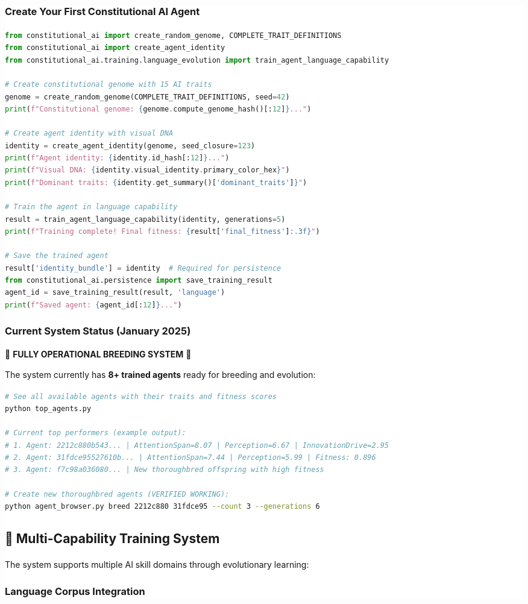 ### Create Your First Constitutional AI Agent

```python
from constitutional_ai import create_random_genome, COMPLETE_TRAIT_DEFINITIONS
from constitutional_ai import create_agent_identity
from constitutional_ai.training.language_evolution import train_agent_language_capability

# Create constitutional genome with 15 AI traits
genome = create_random_genome(COMPLETE_TRAIT_DEFINITIONS, seed=42)
print(f"Constitutional genome: {genome.compute_genome_hash()[:12]}...")

# Create agent identity with visual DNA
identity = create_agent_identity(genome, seed_closure=123)
print(f"Agent identity: {identity.id_hash[:12]}...")
print(f"Visual DNA: {identity.visual_identity.primary_color_hex}")
print(f"Dominant traits: {identity.get_summary()['dominant_traits']}")

# Train the agent in language capability
result = train_agent_language_capability(identity, generations=5)
print(f"Training complete! Final fitness: {result['final_fitness']:.3f}")

# Save the trained agent  
result['identity_bundle'] = identity  # Required for persistence
from constitutional_ai.persistence import save_training_result
agent_id = save_training_result(result, 'language')
print(f"Saved agent: {agent_id[:12]}...")
```

### Current System Status (January 2025)

🎉 **FULLY OPERATIONAL BREEDING SYSTEM** 🎉

The system currently has **8+ trained agents** ready for breeding and evolution:

```bash
# See all available agents with their traits and fitness scores
python top_agents.py

# Current top performers (example output):
# 1. Agent: 2212c880b543... | AttentionSpan=8.07 | Perception=6.67 | InnovationDrive=2.95
# 2. Agent: 31fdce95527610b... | AttentionSpan=7.44 | Perception=5.99 | Fitness: 0.896
# 3. Agent: f7c98a036080... | New thoroughbred offspring with high fitness

# Create new thoroughbred agents (VERIFIED WORKING):
python agent_browser.py breed 2212c880 31fdce95 --count 3 --generations 6
```

## 🔬 Multi-Capability Training System

The system supports multiple AI skill domains through evolutionary learning:

### Language Corpus Integration
